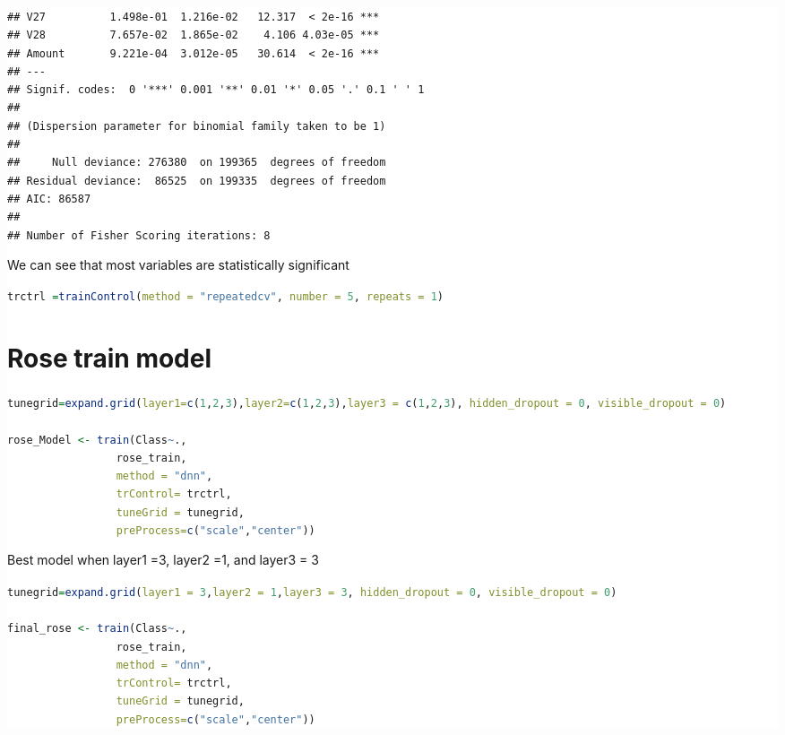    ## V27          1.498e-01  1.216e-02   12.317  < 2e-16 ***
    ## V28          7.657e-02  1.865e-02    4.106 4.03e-05 ***
    ## Amount       9.221e-04  3.012e-05   30.614  < 2e-16 ***
    ## ---
    ## Signif. codes:  0 '***' 0.001 '**' 0.01 '*' 0.05 '.' 0.1 ' ' 1
    ## 
    ## (Dispersion parameter for binomial family taken to be 1)
    ## 
    ##     Null deviance: 276380  on 199365  degrees of freedom
    ## Residual deviance:  86525  on 199335  degrees of freedom
    ## AIC: 86587
    ## 
    ## Number of Fisher Scoring iterations: 8

We can see that most variables are statistically significant

``` r
trctrl =trainControl(method = "repeatedcv", number = 5, repeats = 1)
```

# Rose train model

``` r
tunegrid=expand.grid(layer1=c(1,2,3),layer2=c(1,2,3),layer3 = c(1,2,3), hidden_dropout = 0, visible_dropout = 0)

rose_Model <- train(Class~.,
                 rose_train,
                 method = "dnn",
                 trControl= trctrl,
                 tuneGrid = tunegrid,
                 preProcess=c("scale","center"))
```

Best model when layer1 =3, layer2 =1, and layer3 = 3

``` r
tunegrid=expand.grid(layer1 = 3,layer2 = 1,layer3 = 3, hidden_dropout = 0, visible_dropout = 0)

final_rose <- train(Class~.,
                 rose_train,
                 method = "dnn",
                 trControl= trctrl,
                 tuneGrid = tunegrid,
                 preProcess=c("scale","center"))
```

